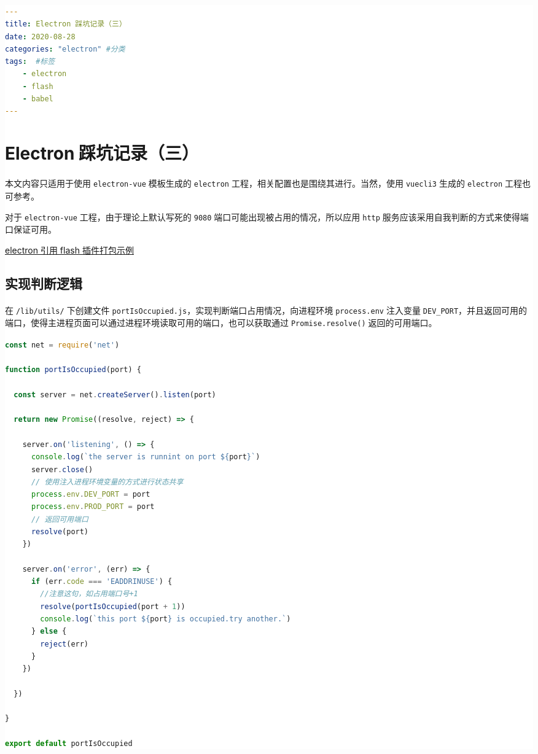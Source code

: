 ```yaml
---
title: Electron 踩坑记录（三）
date: 2020-08-28
categories: "electron" #分类
tags:  #标签
    - electron
    - flash
    - babel
---
```


# Electron 踩坑记录（三）

本文内容只适用于使用 `electron-vue` 模板生成的 `electron` 工程，相关配置也是围绕其进行。当然，使用 `vuecli3` 生成的 `electron` 工程也可参考。

对于 `electron-vue` 工程，由于理论上默认写死的 `9080` 端口可能出现被占用的情况，所以应用 `http` 服务应该采用自我判断的方式来使得端口保证可用。

[electron 引用 flash 插件打包示例](https://github.com/jwchan1996/electron-rtmp)

## 实现判断逻辑

在 `/lib/utils/` 下创建文件 `portIsOccupied.js`，实现判断端口占用情况，向进程环境 `process.env` 注入变量 `DEV_PORT`，并且返回可用的端口，使得主进程页面可以通过进程环境读取可用的端口，也可以获取通过 `Promise.resolve()` 返回的可用端口。

```javascript
const net = require('net')

function portIsOccupied(port) {

  const server = net.createServer().listen(port)
  
  return new Promise((resolve, reject) => {
  
    server.on('listening', () => {
      console.log(`the server is runnint on port ${port}`)
      server.close()
      // 使用注入进程环境变量的方式进行状态共享
      process.env.DEV_PORT = port
      process.env.PROD_PORT = port
      // 返回可用端口
      resolve(port)
    })

    server.on('error', (err) => {
      if (err.code === 'EADDRINUSE') {
        //注意这句，如占用端口号+1
        resolve(portIsOccupied(port + 1))
        console.log(`this port ${port} is occupied.try another.`)
      } else {
        reject(err)
      }
    })
    
  })

}

export default portIsOccupied
```
